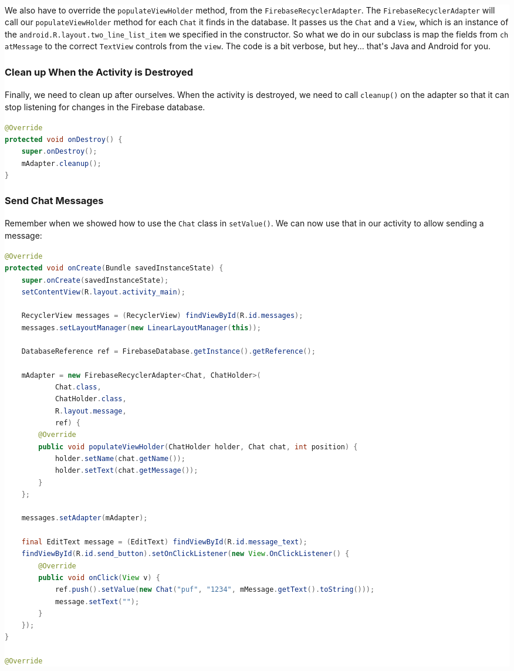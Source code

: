 We also have to override the `populateViewHolder` method, from the `FirebaseRecyclerAdapter`. The
`FirebaseRecyclerAdapter` will call our `populateViewHolder` method for each `Chat` it finds in the database.
It passes us the `Chat` and a `View`, which is an instance of the `android.R.layout.two_line_list_item`
we specified in the constructor. So what we do in our subclass is map the fields from `chatMessage` to the
correct `TextView` controls from the `view`. The code is a bit verbose, but hey... that's Java and Android for you.

### Clean up When the Activity is Destroyed

Finally, we need to clean up after ourselves. When the activity is destroyed, we need to call `cleanup()`
on the adapter so that it can stop listening for changes in the Firebase database.

```java
@Override
protected void onDestroy() {
    super.onDestroy();
    mAdapter.cleanup();
}
```

### Send Chat Messages

Remember when we showed how to use the `Chat` class in `setValue()`.
We can now use that in our activity to allow sending a message:

```java
@Override
protected void onCreate(Bundle savedInstanceState) {
    super.onCreate(savedInstanceState);
    setContentView(R.layout.activity_main);

    RecyclerView messages = (RecyclerView) findViewById(R.id.messages);
    messages.setLayoutManager(new LinearLayoutManager(this));

    DatabaseReference ref = FirebaseDatabase.getInstance().getReference();

    mAdapter = new FirebaseRecyclerAdapter<Chat, ChatHolder>(
            Chat.class,
            ChatHolder.class,
            R.layout.message,
            ref) {
        @Override
        public void populateViewHolder(ChatHolder holder, Chat chat, int position) {
            holder.setName(chat.getName());
            holder.setText(chat.getMessage());
        }
    };

    messages.setAdapter(mAdapter);

    final EditText message = (EditText) findViewById(R.id.message_text);
    findViewById(R.id.send_button).setOnClickListener(new View.OnClickListener() {
        @Override
        public void onClick(View v) {
            ref.push().setValue(new Chat("puf", "1234", mMessage.getText().toString()));
            message.setText("");
        }
    });
}

@Override
```